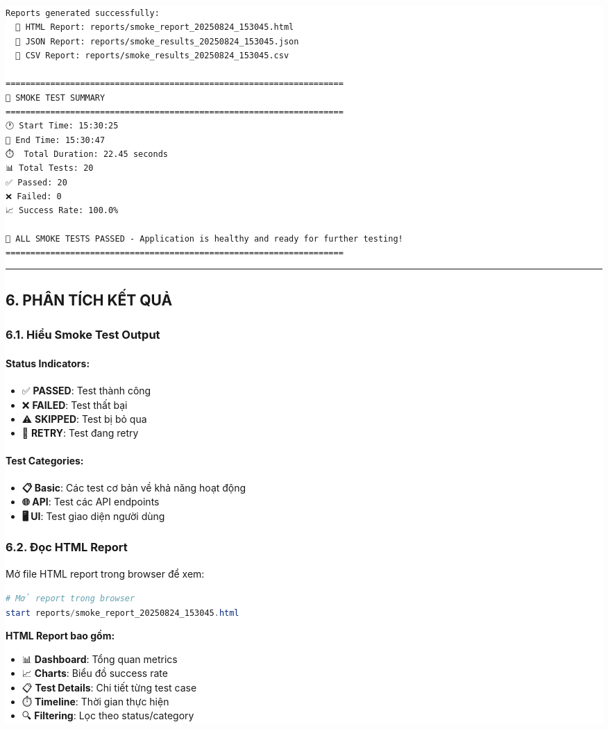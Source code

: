 ```
Reports generated successfully:
  📄 HTML Report: reports/smoke_report_20250824_153045.html
  📄 JSON Report: reports/smoke_results_20250824_153045.json
  📄 CSV Report: reports/smoke_results_20250824_153045.csv

====================================================================
🏁 SMOKE TEST SUMMARY
====================================================================
🕐 Start Time: 15:30:25
🏁 End Time: 15:30:47  
⏱️  Total Duration: 22.45 seconds
📊 Total Tests: 20
✅ Passed: 20
❌ Failed: 0
📈 Success Rate: 100.0%

🎉 ALL SMOKE TESTS PASSED - Application is healthy and ready for further testing!
====================================================================
```

---

## 6. PHÂN TÍCH KẾT QUẢ

### 6.1. Hiểu Smoke Test Output

#### Status Indicators:
- ✅ **PASSED**: Test thành công
- ❌ **FAILED**: Test thất bại
- ⚠️ **SKIPPED**: Test bị bỏ qua
- 🔄 **RETRY**: Test đang retry

#### Test Categories:
- **📋 Basic**: Các test cơ bản về khả năng hoạt động
- **🌐 API**: Test các API endpoints
- **🖥️ UI**: Test giao diện người dùng

### 6.2. Đọc HTML Report

Mở file HTML report trong browser để xem:

```powershell
# Mở report trong browser
start reports/smoke_report_20250824_153045.html
```

**HTML Report bao gồm:**
- 📊 **Dashboard**: Tổng quan metrics
- 📈 **Charts**: Biểu đồ success rate
- 📋 **Test Details**: Chi tiết từng test case
- ⏱️ **Timeline**: Thời gian thực hiện
- 🔍 **Filtering**: Lọc theo status/category
